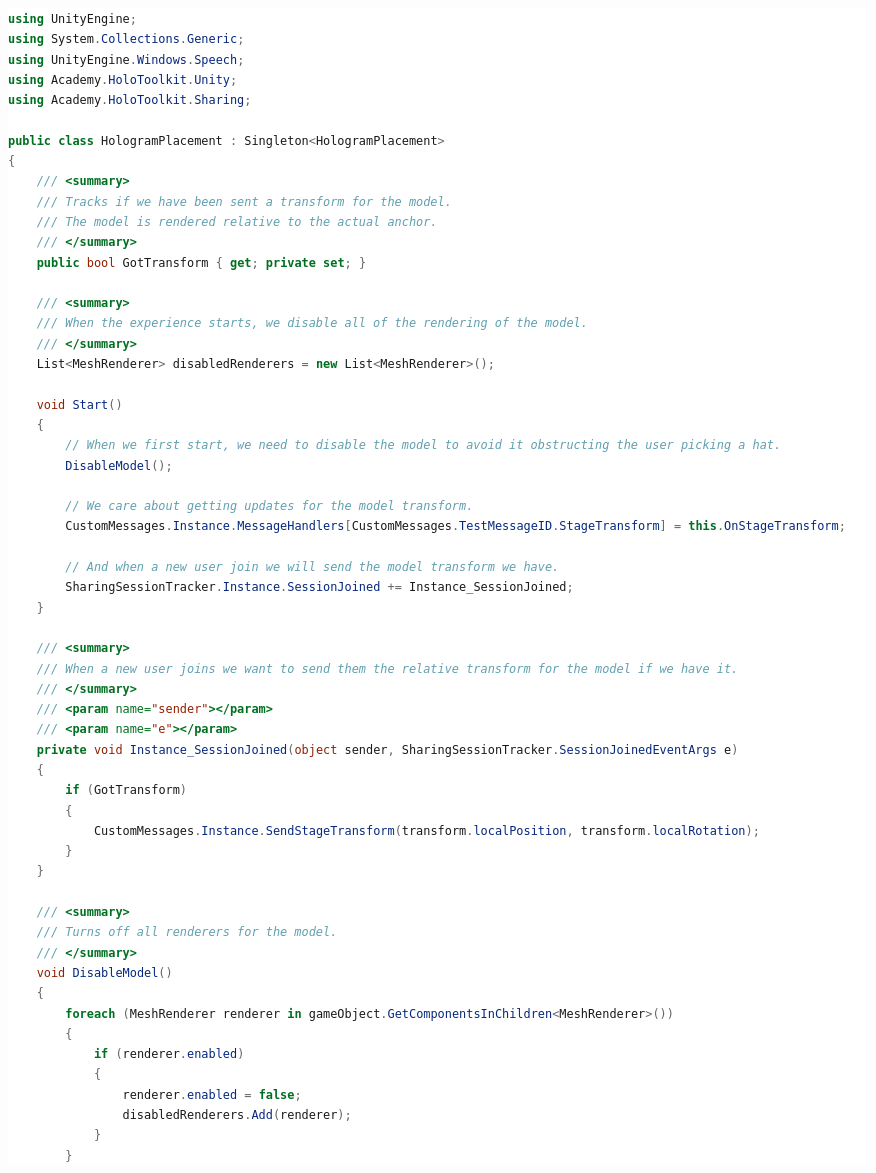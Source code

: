 ```cs
using UnityEngine;
using System.Collections.Generic;
using UnityEngine.Windows.Speech;
using Academy.HoloToolkit.Unity;
using Academy.HoloToolkit.Sharing;

public class HologramPlacement : Singleton<HologramPlacement>
{
    /// <summary>
    /// Tracks if we have been sent a transform for the model.
    /// The model is rendered relative to the actual anchor.
    /// </summary>
    public bool GotTransform { get; private set; }

    /// <summary>
    /// When the experience starts, we disable all of the rendering of the model.
    /// </summary>
    List<MeshRenderer> disabledRenderers = new List<MeshRenderer>();

    void Start()
    {
        // When we first start, we need to disable the model to avoid it obstructing the user picking a hat.
        DisableModel();

        // We care about getting updates for the model transform.
        CustomMessages.Instance.MessageHandlers[CustomMessages.TestMessageID.StageTransform] = this.OnStageTransform;

        // And when a new user join we will send the model transform we have.
        SharingSessionTracker.Instance.SessionJoined += Instance_SessionJoined;
    }

    /// <summary>
    /// When a new user joins we want to send them the relative transform for the model if we have it.
    /// </summary>
    /// <param name="sender"></param>
    /// <param name="e"></param>
    private void Instance_SessionJoined(object sender, SharingSessionTracker.SessionJoinedEventArgs e)
    {
        if (GotTransform)
        {
            CustomMessages.Instance.SendStageTransform(transform.localPosition, transform.localRotation);
        }
    }

    /// <summary>
    /// Turns off all renderers for the model.
    /// </summary>
    void DisableModel()
    {
        foreach (MeshRenderer renderer in gameObject.GetComponentsInChildren<MeshRenderer>())
        {
            if (renderer.enabled)
            {
                renderer.enabled = false;
                disabledRenderers.Add(renderer);
            }
        }

```
